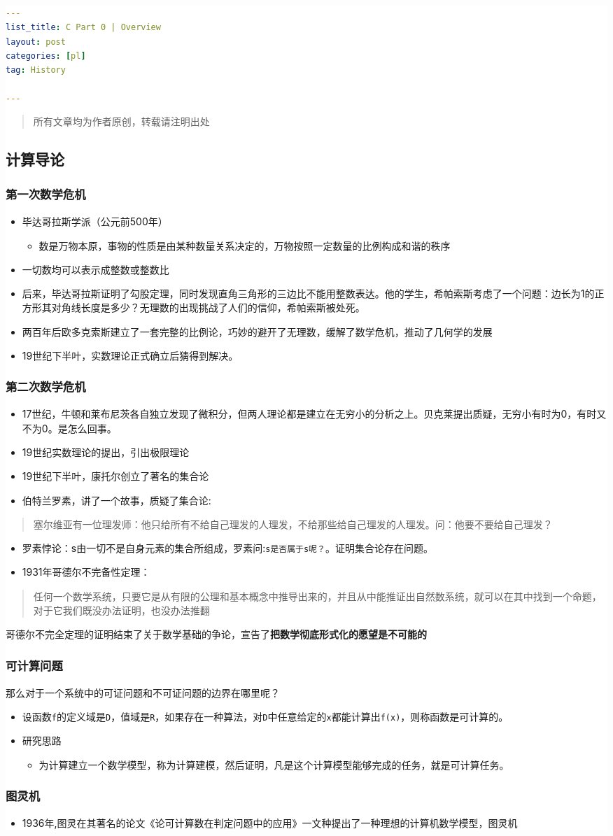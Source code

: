 ```yaml
---
list_title: C Part 0 | Overview
layout: post
categories: [pl]
tag: History

---
```


> 所有文章均为作者原创，转载请注明出处

## 计算导论

### 第一次数学危机

- 毕达哥拉斯学派（公元前500年）
	- 数是万物本原，事物的性质是由某种数量关系决定的，万物按照一定数量的比例构成和谐的秩序

- 一切数均可以表示成整数或整数比

- 后来，毕达哥拉斯证明了勾股定理，同时发现直角三角形的三边比不能用整数表达。他的学生，希帕索斯考虑了一个问题：边长为1的正方形其对角线长度是多少？无理数的出现挑战了人们的信仰，希帕索斯被处死。

- 两百年后欧多克索斯建立了一套完整的比例论，巧妙的避开了无理数，缓解了数学危机，推动了几何学的发展

- 19世纪下半叶，实数理论正式确立后猜得到解决。

### 第二次数学危机

- 17世纪，牛顿和莱布尼茨各自独立发现了微积分，但两人理论都是建立在无穷小的分析之上。贝克莱提出质疑，无穷小有时为0，有时又不为0。是怎么回事。

- 19世纪实数理论的提出，引出极限理论
- 19世纪下半叶，康托尔创立了著名的集合论
- 伯特兰罗素，讲了一个故事，质疑了集合论:

> 塞尔维亚有一位理发师：他只给所有不给自己理发的人理发，不给那些给自己理发的人理发。问：他要不要给自己理发？

- 罗素悖论：s由一切不是自身元素的集合所组成，罗素问:`s是否属于s呢？`。证明集合论存在问题。

- 1931年哥德尔不完备性定理：

> 任何一个数学系统，只要它是从有限的公理和基本概念中推导出来的，并且从中能推证出自然数系统，就可以在其中找到一个命题，对于它我们既没办法证明，也没办法推翻

哥德尔不完全定理的证明结束了关于数学基础的争论，宣告了**把数学彻底形式化的愿望是不可能的**

### 可计算问题

那么对于一个系统中的可证问题和不可证问题的边界在哪里呢？

- 设函数`f`的定义域是`D`，值域是`R`，如果存在一种算法，对`D`中任意给定的`x`都能计算出`f(x)`，则称函数是可计算的。

-  研究思路
	-  为计算建立一个数学模型，称为计算建模，然后证明，凡是这个计算模型能够完成的任务，就是可计算任务。

### 图灵机

- 1936年,图灵在其著名的论文《论可计算数在判定问题中的应用》一文种提出了一种理想的计算机数学模型，图灵机

